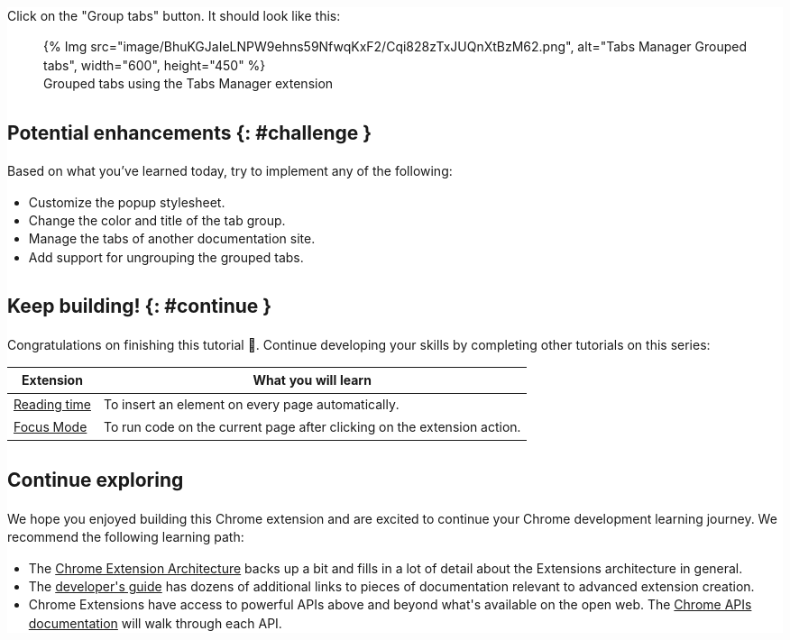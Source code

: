 Click on the "Group tabs" button. It should look like this:


<figure>
{% Img src="image/BhuKGJaIeLNPW9ehns59NfwqKxF2/Cqi828zTxJUQnXtBzM62.png", 
alt="Tabs Manager Grouped tabs", width="600", height="450" %}
  <figcaption>
  Grouped tabs using the Tabs Manager extension
  </figcaption>
</figure>

## Potential enhancements {: #challenge }

Based on what you’ve learned today, try to implement any of the following:

- Customize the popup stylesheet.
- Change the color and title of the tab group.
- Manage the tabs of another documentation site.
- Add support for ungrouping the grouped tabs.

## Keep building! {: #continue }

Congratulations on finishing this tutorial 🎉. Continue developing your skills by completing other
tutorials on this series:

| Extension                        | What you will learn                                                    |
|----------------------------------|------------------------------------------------------------------------|
| [Reading time][tut-reading-time] | To insert an element on every page automatically.                      |
| [Focus Mode][tut-focus-mode]     | To run code on the current page after clicking on the extension action. |

## Continue exploring

We hope you enjoyed building this Chrome extension and are excited to continue your Chrome
development learning journey. We recommend the following learning path:

- The [Chrome Extension Architecture][doc-overview] backs up a bit and fills in a lot of detail
  about the Extensions architecture in general.
- The [developer's guide][doc-devguide] has dozens of additional links to pieces of documentation
  relevant to advanced extension creation.
- Chrome Extensions have access to powerful APIs above and beyond what's available on the open web.
  The [Chrome APIs documentation][doc-apis] will walk through each API.

[api-action]: /docs/extensions/reference/action
[api-permissions]: /docs/extensions/reference/permissions/
[api-tabgroups]: /docs/extensions/reference/tabGroups
[api-tabs]: /docs/extensions/reference/tabs
[cws-discovery]: /docs/webstore/discovery/
[cws-publish]: /docs/webstore/publish
[doc-apis]: /docs/extensions/reference
[doc-dev-basics-unpacked]: /docs/extensions/mv3/getstarted/development-basics#load-unpacked
[doc-dev-basics]: /docs/extensions/mv3/getstarted/development-basics
[doc-devguide]: /docs/extensions/mv3/devguide/
[doc-manifest]: /docs/extensions/mv3/manifest
[doc-match]: /docs/extensions/mv3/match_patterns/
[doc-overview]: /docs/extensions/mv3/architecture-overview/
[doc-ui]: /docs/extensions/mv3/user_interface/
[doc-welcome]: /docs/extensions/mv3/
[github-tabs-manager-icons]: https://github.com/GoogleChrome/chrome-extensions-samples/tree/main/tutorials/tabs-manager/images
[github-tabs-manager]: https://github.com/GoogleChrome/chrome-extensions-samples/tree/main/tutorials/tabs-manager
[mdn-collator]: https://developer.mozilla.org/docs/Web/JavaScript/Reference/Global_Objects/Intl/Collator
[mdn-spread-syntax]: https://developer.mozilla.org/docs/Web/JavaScript/Reference/Operators/Spread_syntax
[mdn-top-level]: https://developer.mozilla.org/docs/Web/JavaScript/Reference/Operators/await#top_level_await
[mdn-url-constructor]: https://developer.mozilla.org/docs/Web/API/URL/URL
[tut-focus-mode]: /docs/extensions/mv3/getstarted/tut-focus-mode
[tut-reading-time-step1]: /docs/extensions/mv3/getstarted/tut-reading-time#step-1
[tut-reading-time]: /docs/extensions/mv3/getstarted/tut-reading-time
[webdev-template-tag]: https://web.dev/webcomponents-template/

